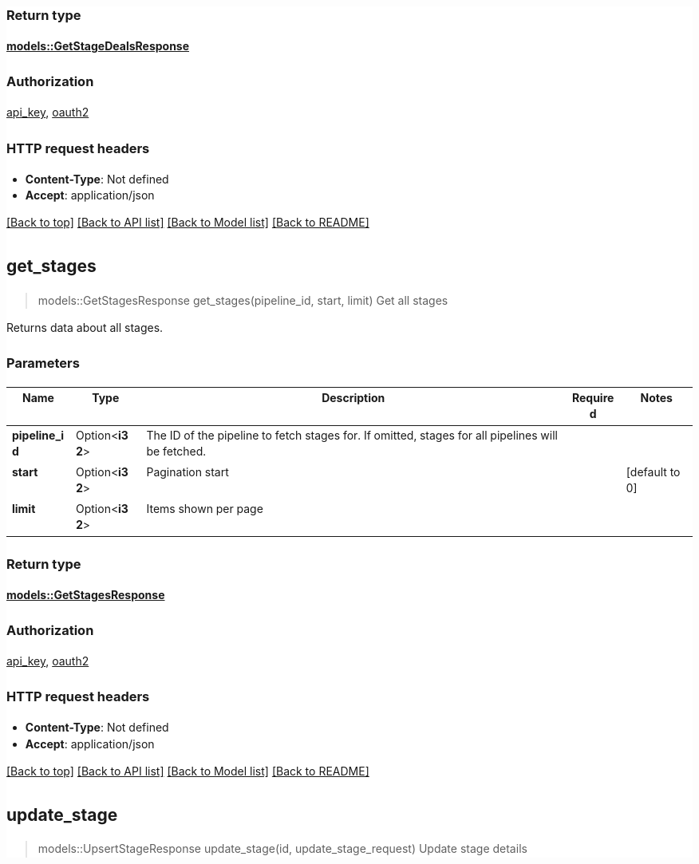 ### Return type

[**models::GetStageDealsResponse**](GetStageDealsResponse.md)

### Authorization

[api_key](../README.md#api_key), [oauth2](../README.md#oauth2)

### HTTP request headers

- **Content-Type**: Not defined
- **Accept**: application/json

[[Back to top]](#) [[Back to API list]](../README.md#documentation-for-api-endpoints) [[Back to Model list]](../README.md#documentation-for-models) [[Back to README]](../README.md)


## get_stages

> models::GetStagesResponse get_stages(pipeline_id, start, limit)
Get all stages

Returns data about all stages.

### Parameters


Name | Type | Description  | Required | Notes
------------- | ------------- | ------------- | ------------- | -------------
**pipeline_id** | Option<**i32**> | The ID of the pipeline to fetch stages for. If omitted, stages for all pipelines will be fetched. |  |
**start** | Option<**i32**> | Pagination start |  |[default to 0]
**limit** | Option<**i32**> | Items shown per page |  |

### Return type

[**models::GetStagesResponse**](GetStagesResponse.md)

### Authorization

[api_key](../README.md#api_key), [oauth2](../README.md#oauth2)

### HTTP request headers

- **Content-Type**: Not defined
- **Accept**: application/json

[[Back to top]](#) [[Back to API list]](../README.md#documentation-for-api-endpoints) [[Back to Model list]](../README.md#documentation-for-models) [[Back to README]](../README.md)


## update_stage

> models::UpsertStageResponse update_stage(id, update_stage_request)
Update stage details
